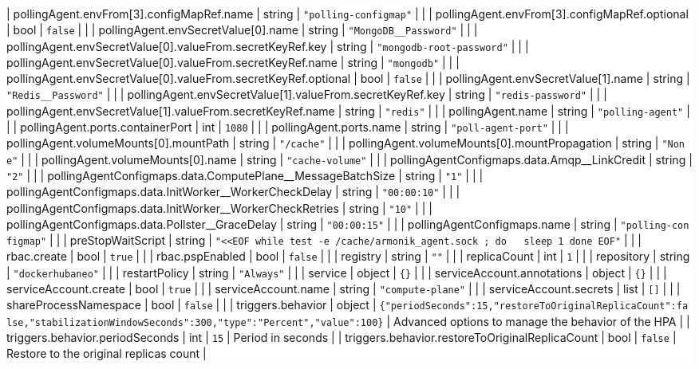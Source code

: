 | pollingAgent.envFrom[3].configMapRef.name | string | `"polling-configmap"` |  |
| pollingAgent.envFrom[3].configMapRef.optional | bool | `false` |  |
| pollingAgent.envSecretValue[0].name | string | `"MongoDB__Password"` |  |
| pollingAgent.envSecretValue[0].valueFrom.secretKeyRef.key | string | `"mongodb-root-password"` |  |
| pollingAgent.envSecretValue[0].valueFrom.secretKeyRef.name | string | `"mongodb"` |  |
| pollingAgent.envSecretValue[0].valueFrom.secretKeyRef.optional | bool | `false` |  |
| pollingAgent.envSecretValue[1].name | string | `"Redis__Password"` |  |
| pollingAgent.envSecretValue[1].valueFrom.secretKeyRef.key | string | `"redis-password"` |  |
| pollingAgent.envSecretValue[1].valueFrom.secretKeyRef.name | string | `"redis"` |  |
| pollingAgent.name | string | `"polling-agent"` |  |
| pollingAgent.ports.containerPort | int | `1080` |  |
| pollingAgent.ports.name | string | `"poll-agent-port"` |  |
| pollingAgent.volumeMounts[0].mountPath | string | `"/cache"` |  |
| pollingAgent.volumeMounts[0].mountPropagation | string | `"None"` |  |
| pollingAgent.volumeMounts[0].name | string | `"cache-volume"` |  |
| pollingAgentConfigmaps.data.Amqp__LinkCredit | string | `"2"` |  |
| pollingAgentConfigmaps.data.ComputePlane__MessageBatchSize | string | `"1"` |  |
| pollingAgentConfigmaps.data.InitWorker__WorkerCheckDelay | string | `"00:00:10"` |  |
| pollingAgentConfigmaps.data.InitWorker__WorkerCheckRetries | string | `"10"` |  |
| pollingAgentConfigmaps.data.Pollster__GraceDelay | string | `"00:00:15"` |  |
| pollingAgentConfigmaps.name | string | `"polling-configmap"` |  |
| preStopWaitScript | string | `"<<EOF while test -e /cache/armonik_agent.sock ; do   sleep 1 done EOF"` |  |
| rbac.create | bool | `true` |  |
| rbac.pspEnabled | bool | `false` |  |
| registry | string | `""` |  |
| replicaCount | int | `1` |  |
| repository | string | `"dockerhubaneo"` |  |
| restartPolicy | string | `"Always"` |  |
| service | object | `{}` |  |
| serviceAccount.annotations | object | `{}` |  |
| serviceAccount.create | bool | `true` |  |
| serviceAccount.name | string | `"compute-plane"` |  |
| serviceAccount.secrets | list | `[]` |  |
| shareProcessNamespace | bool | `false` |  |
| triggers.behavior | object | `{"periodSeconds":15,"restoreToOriginalReplicaCount":false,"stabilizationWindowSeconds":300,"type":"Percent","value":100}` | Advanced options to manage the behavior of the HPA |
| triggers.behavior.periodSeconds | int | `15` | Period in seconds |
| triggers.behavior.restoreToOriginalReplicaCount | bool | `false` | Restore to the original replicas count |